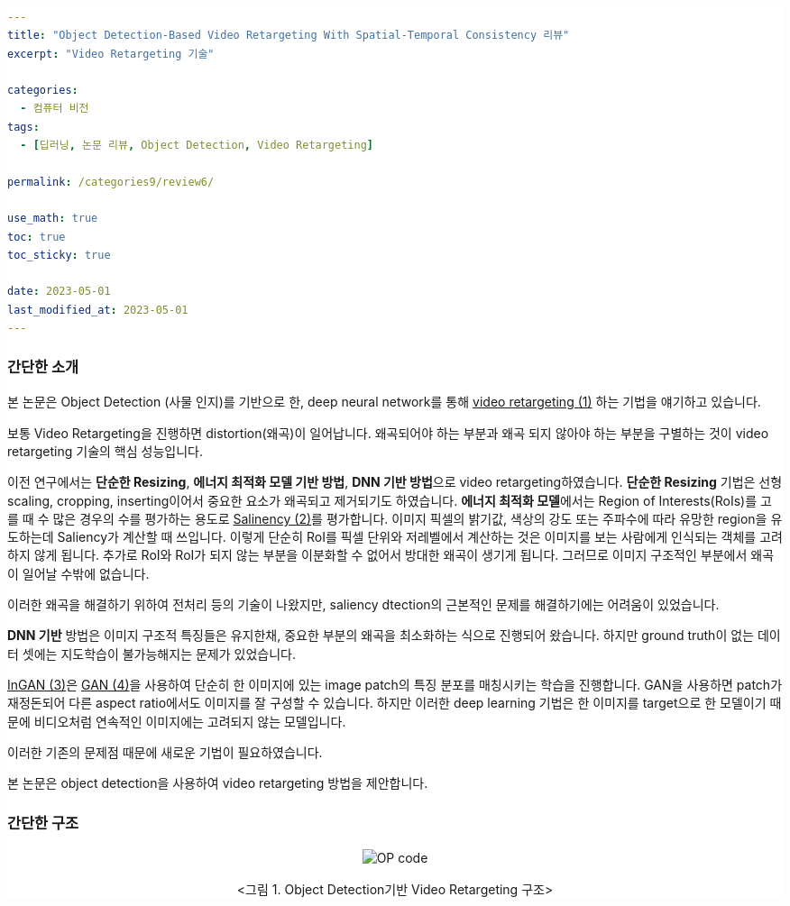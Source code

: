 ```yaml
---
title: "Object Detection-Based Video Retargeting With Spatial-Temporal Consistency 리뷰"
excerpt: "Video Retargeting 기술"

categories:
  - 컴퓨터 비전
tags:
  - [딥러닝, 논문 리뷰, Object Detection, Video Retargeting]

permalink: /categories9/review6/

use_math: true
toc: true
toc_sticky: true

date: 2023-05-01
last_modified_at: 2023-05-01
---
```


### 간단한 소개

본 논문은 Object Detection (사물 인지)를 기반으로 한, deep neural network를 통해 [video retargeting (1)](#추가설명) 하는 기법을 얘기하고 있습니다. 

보통 Video Retargeting을 진행하면 distortion(왜곡)이 일어납니다. 왜곡되어야 하는 부분과 왜곡 되지 않아야 하는 부분을 구별하는 것이 video retargeting 기술의 핵심 성능입니다.

이전 연구에서는 **단순한 Resizing**, **에너지 최적화 모델 기반 방법**, **DNN 기반 방법**으로 video retargeting하였습니다. **단순한 Resizing** 기법은 선형 scaling, cropping, inserting이어서 중요한 요소가 왜곡되고 제거되기도 하였습니다. **에너지 최적화 모델**에서는 Region of Interests(RoIs)를 고를 때 수 많은 경우의 수를 평가하는 용도로 [Salinency (2)](#추가설명)를 평가합니다. 이미지 픽셀의 밝기값, 색상의 강도 또는 주파수에 따라 유망한 region을 유도하는데 Saliency가 계산할 때 쓰입니다. 이렇게 단순히 RoI를 픽셀 단위와 저레벨에서 계산하는 것은 이미지를 보는 사람에게 인식되는 객체를 고려하지 않게 됩니다. 추가로 RoI와 RoI가 되지 않는 부분을 이분화할 수 없어서 방대한 왜곡이 생기게 됩니다. 그러므로 이미지 구조적인 부분에서 왜곡이 일어날 수밖에 없습니다. 

이러한 왜곡을 해결하기 위하여 전처리 등의 기술이 나왔지만, saliency dtection의 근본적인 문제를 해결하기에는 어려움이 있었습니다. 

**DNN 기반** 방법은 이미지 구조적 특징들은 유지한채, 중요한 부분의 왜곡을 최소화하는 식으로 진행되어 왔습니다. 하지만 ground truth이 없는 데이터 셋에는 지도학습이 불가능해지는 문제가 있었습니다. 

[InGAN (3)](#추가설명)은 [GAN (4)](#추가설명)을 사용하여 단순히 한 이미지에 있는 image patch의 특징 분포를 매칭시키는 학습을 진행합니다. GAN을 사용하면 patch가 재정돈되어 다른 aspect ratio에서도 이미지를 잘 구성할 수 있습니다. 하지만 이러한 deep learning 기법은 한 이미지를 target으로 한 모델이기 때문에 비디오처럼 연속적인 이미지에는 고려되지 않는 모델입니다.

이러한 기존의 문제점 때문에 새로운 기법이 필요하였습니다. 

본 논문은 object detection을 사용하여 video retargeting 방법을 제안합니다. 

### 간단한 구조

<p align="center"><img src="../../assets/images/050202.jpg" width="700px" height="700px" title="OP code 예시" alt="OP code" ><img></p>
<center><그림 1. Object Detection기반 Video Retargeting 구조></center>
